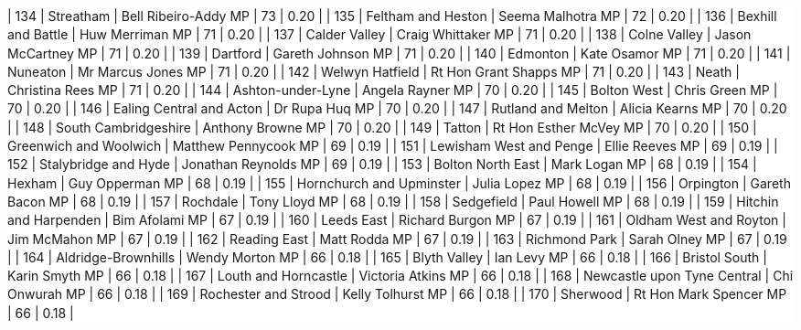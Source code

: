 | 134 | Streatham | Bell Ribeiro-Addy MP | 73 | 0.20 |
| 135 | Feltham and Heston | Seema Malhotra MP | 72 | 0.20 |
| 136 | Bexhill and Battle | Huw Merriman MP | 71 | 0.20 |
| 137 | Calder Valley | Craig Whittaker MP | 71 | 0.20 |
| 138 | Colne Valley | Jason McCartney MP | 71 | 0.20 |
| 139 | Dartford | Gareth Johnson MP | 71 | 0.20 |
| 140 | Edmonton | Kate Osamor MP | 71 | 0.20 |
| 141 | Nuneaton | Mr Marcus Jones MP | 71 | 0.20 |
| 142 | Welwyn Hatfield | Rt Hon Grant Shapps MP | 71 | 0.20 |
| 143 | Neath | Christina Rees MP | 71 | 0.20 |
| 144 | Ashton-under-Lyne | Angela Rayner MP | 70 | 0.20 |
| 145 | Bolton West | Chris Green MP | 70 | 0.20 |
| 146 | Ealing Central and Acton | Dr Rupa Huq MP | 70 | 0.20 |
| 147 | Rutland and Melton | Alicia Kearns MP | 70 | 0.20 |
| 148 | South Cambridgeshire | Anthony Browne MP | 70 | 0.20 |
| 149 | Tatton | Rt Hon Esther McVey MP | 70 | 0.20 |
| 150 | Greenwich and Woolwich | Matthew Pennycook MP | 69 | 0.19 |
| 151 | Lewisham West and Penge | Ellie Reeves MP | 69 | 0.19 |
| 152 | Stalybridge and Hyde | Jonathan Reynolds MP | 69 | 0.19 |
| 153 | Bolton North East | Mark Logan MP | 68 | 0.19 |
| 154 | Hexham | Guy Opperman MP | 68 | 0.19 |
| 155 | Hornchurch and Upminster | Julia Lopez MP | 68 | 0.19 |
| 156 | Orpington | Gareth Bacon MP | 68 | 0.19 |
| 157 | Rochdale | Tony Lloyd MP | 68 | 0.19 |
| 158 | Sedgefield | Paul Howell MP | 68 | 0.19 |
| 159 | Hitchin and Harpenden | Bim Afolami MP | 67 | 0.19 |
| 160 | Leeds East | Richard Burgon MP | 67 | 0.19 |
| 161 | Oldham West and Royton | Jim McMahon MP | 67 | 0.19 |
| 162 | Reading East | Matt Rodda MP | 67 | 0.19 |
| 163 | Richmond Park | Sarah Olney MP | 67 | 0.19 |
| 164 | Aldridge-Brownhills | Wendy Morton MP | 66 | 0.18 |
| 165 | Blyth Valley | Ian Levy MP | 66 | 0.18 |
| 166 | Bristol South | Karin Smyth MP | 66 | 0.18 |
| 167 | Louth and Horncastle | Victoria Atkins MP | 66 | 0.18 |
| 168 | Newcastle upon Tyne Central | Chi Onwurah MP | 66 | 0.18 |
| 169 | Rochester and Strood | Kelly Tolhurst MP | 66 | 0.18 |
| 170 | Sherwood | Rt Hon Mark Spencer MP | 66 | 0.18 |
